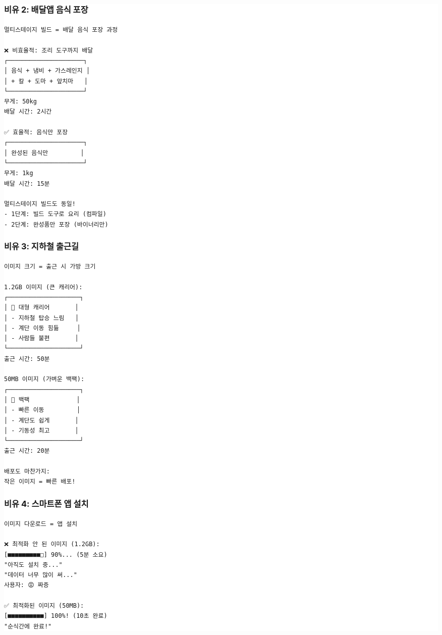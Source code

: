 ### 비유 2: 배달앱 음식 포장
```
멀티스테이지 빌드 = 배달 음식 포장 과정

❌ 비효율적: 조리 도구까지 배달
┌─────────────────────┐
│ 음식 + 냄비 + 가스레인지 │
│ + 칼 + 도마 + 앞치마   │
└─────────────────────┘
무게: 50kg
배달 시간: 2시간

✅ 효율적: 음식만 포장
┌─────────────────────┐
│ 완성된 음식만         │
└─────────────────────┘
무게: 1kg
배달 시간: 15분

멀티스테이지 빌드도 동일!
- 1단계: 빌드 도구로 요리 (컴파일)
- 2단계: 완성품만 포장 (바이너리만)
```

### 비유 3: 지하철 출근길
```
이미지 크기 = 출근 시 가방 크기

1.2GB 이미지 (큰 캐리어):
┌────────────────────┐
│ 🧳 대형 캐리어       │
│ - 지하철 탑승 느림   │
│ - 계단 이동 힘듦     │
│ - 사람들 불편       │
└────────────────────┘
출근 시간: 50분

50MB 이미지 (가벼운 백팩):
┌────────────────────┐
│ 🎒 백팩             │
│ - 빠른 이동         │
│ - 계단도 쉽게       │
│ - 기동성 최고       │
└────────────────────┘
출근 시간: 20분

배포도 마찬가지:
작은 이미지 = 빠른 배포!
```

### 비유 4: 스마트폰 앱 설치
```
이미지 다운로드 = 앱 설치

❌ 최적화 안 된 이미지 (1.2GB):
[■■■■■■■■■□] 90%... (5분 소요)
"아직도 설치 중..."
"데이터 너무 많이 써..."
사용자: 😡 짜증

✅ 최적화된 이미지 (50MB):
[■■■■■■■■■■] 100%! (10초 완료)
"순식간에 완료!"
```